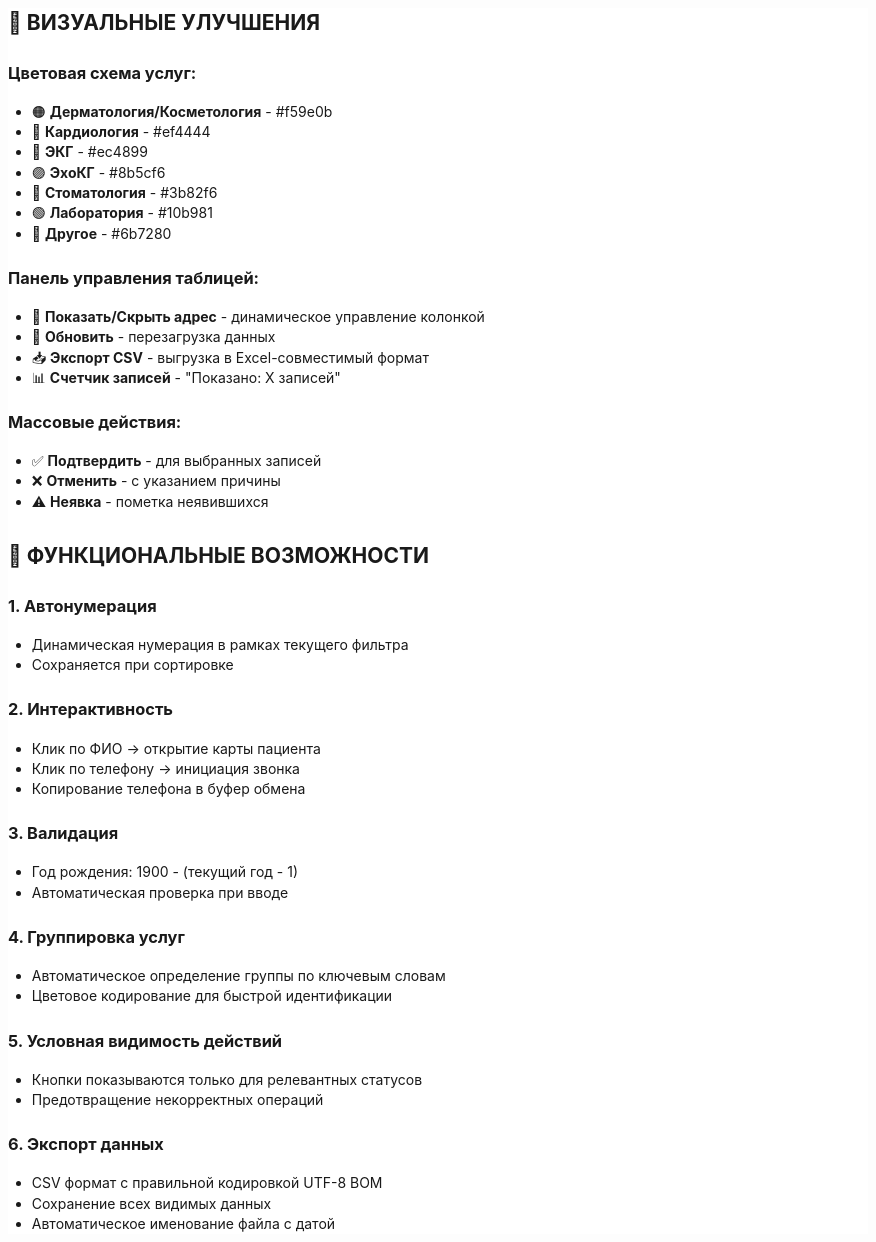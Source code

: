## 🎨 ВИЗУАЛЬНЫЕ УЛУЧШЕНИЯ

### Цветовая схема услуг:
- 🟠 **Дерматология/Косметология** - #f59e0b
- 🔴 **Кардиология** - #ef4444
- 🩷 **ЭКГ** - #ec4899
- 🟣 **ЭхоКГ** - #8b5cf6
- 🔵 **Стоматология** - #3b82f6
- 🟢 **Лаборатория** - #10b981
- 🔘 **Другое** - #6b7280

### Панель управления таблицей:
- 📍 **Показать/Скрыть адрес** - динамическое управление колонкой
- 🔄 **Обновить** - перезагрузка данных
- 📥 **Экспорт CSV** - выгрузка в Excel-совместимый формат
- 📊 **Счетчик записей** - "Показано: X записей"

### Массовые действия:
- ✅ **Подтвердить** - для выбранных записей
- ❌ **Отменить** - с указанием причины
- ⚠️ **Неявка** - пометка неявившихся

## 🔧 ФУНКЦИОНАЛЬНЫЕ ВОЗМОЖНОСТИ

### 1. **Автонумерация**
- Динамическая нумерация в рамках текущего фильтра
- Сохраняется при сортировке

### 2. **Интерактивность**
- Клик по ФИО → открытие карты пациента
- Клик по телефону → инициация звонка
- Копирование телефона в буфер обмена

### 3. **Валидация**
- Год рождения: 1900 - (текущий год - 1)
- Автоматическая проверка при вводе

### 4. **Группировка услуг**
- Автоматическое определение группы по ключевым словам
- Цветовое кодирование для быстрой идентификации

### 5. **Условная видимость действий**
- Кнопки показываются только для релевантных статусов
- Предотвращение некорректных операций

### 6. **Экспорт данных**
- CSV формат с правильной кодировкой UTF-8 BOM
- Сохранение всех видимых данных
- Автоматическое именование файла с датой
